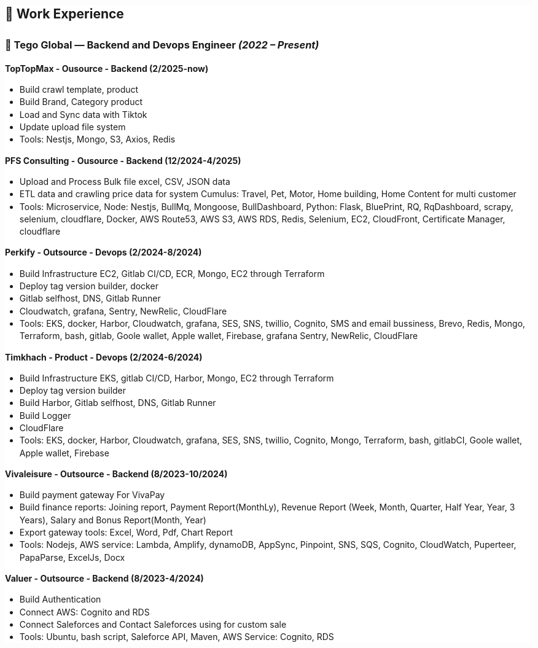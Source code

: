 ## 💼 Work Experience

### 🔹 Tego Global — Backend and Devops Engineer _(2022 – Present)_

**TopTopMax - Ousource - Backend (2/2025-now)**

- Build crawl template, product
- Build Brand, Category product
- Load and Sync data with Tiktok
- Update upload file system
- Tools: Nestjs, Mongo, S3, Axios, Redis

**PFS Consulting - Ousource - Backend (12/2024-4/2025)**

- Upload and Process Bulk file excel, CSV, JSON data
- ETL data and crawling price data for system Cumulus: Travel, Pet, Motor, Home building, Home Content for multi customer
- Tools: Microservice, Node: Nestjs, BullMq, Mongoose, BullDashboard, Python: Flask, BluePrint, RQ, RqDashboard, scrapy, selenium, cloudflare, Docker, AWS Route53, AWS S3, AWS RDS, Redis, Selenium, EC2, CloudFront, Certificate Manager, cloudflare

**Perkify - Outsource - Devops (2/2024-8/2024)**

- Build Infrastructure EC2, Gitlab CI/CD, ECR, Mongo, EC2 through Terraform
- Deploy tag version builder, docker
- Gitlab selfhost, DNS, Gitlab Runner
- Cloudwatch, grafana, Sentry, NewRelic, CloudFlare
- Tools: EKS, docker, Harbor, Cloudwatch, grafana, SES, SNS, twillio, Cognito, SMS and email bussiness, Brevo, Redis, Mongo, Terraform, bash, gitlab, Goole wallet, Apple wallet, Firebase, grafana Sentry, NewRelic, CloudFlare

**Timkhach - Product - Devops (2/2024-6/2024)**

- Build Infrastructure EKS, gitlab CI/CD, Harbor, Mongo, EC2 through Terraform
- Deploy tag version builder
- Build Harbor, Gitlab selfhost, DNS, Gitlab Runner
- Build Logger
- CloudFlare
- Tools: EKS, docker, Harbor, Cloudwatch, grafana, SES, SNS, twillio, Cognito, Mongo, Terraform, bash, gitlabCI, Goole wallet, Apple wallet, Firebase

**Vivaleisure - Outsource - Backend (8/2023-10/2024)**

- Build payment gateway For VivaPay
- Build finance reports: Joining report, Payment Report(MonthLy), Revenue Report (Week, Month, Quarter, Half Year, Year, 3 Years), Salary and Bonus Report(Month, Year)
- Export gateway tools: Excel, Word, Pdf, Chart Report
- Tools: Nodejs, AWS service: Lambda, Amplify, dynamoDB, AppSync, Pinpoint, SNS, SQS, Cognito, CloudWatch, Puperteer, PapaParse, ExcelJs, Docx

**Valuer - Outsource - Backend (8/2023-4/2024)**

- Build Authentication
- Connect AWS: Cognito and RDS
- Connect Saleforces and Contact Saleforces using for custom sale
- Tools: Ubuntu, bash script, Saleforce API, Maven, AWS Service: Cognito, RDS
